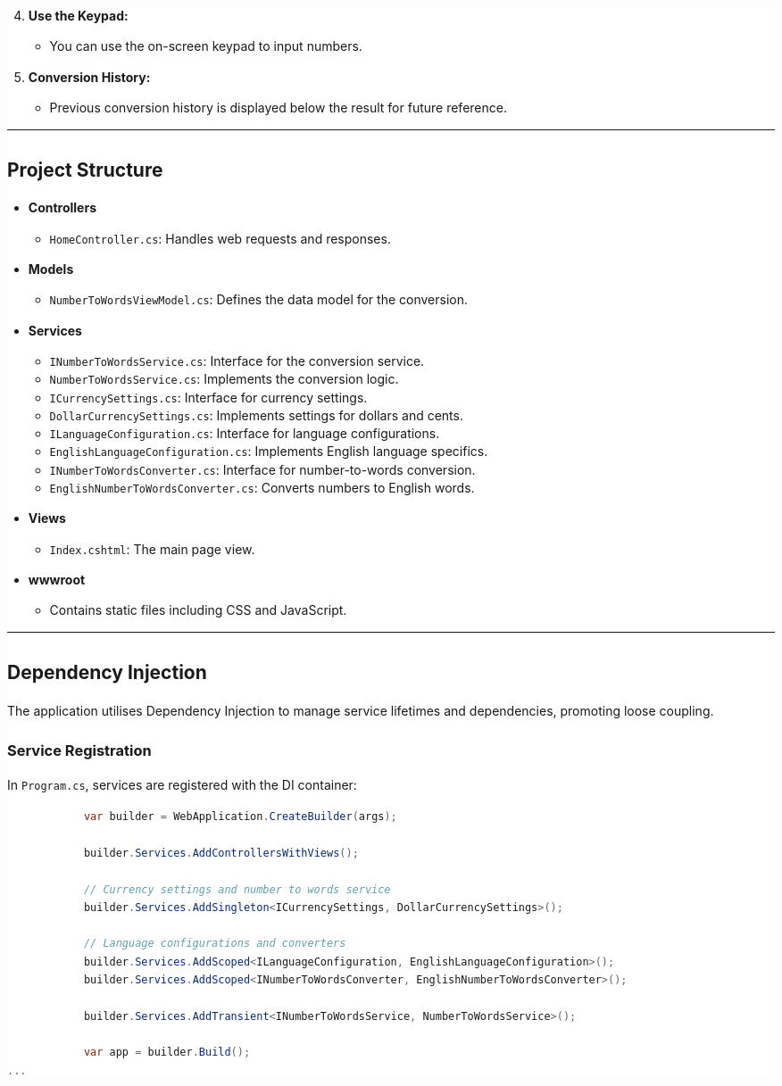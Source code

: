 4. **Use the Keypad:**
   - You can use the on-screen keypad to input numbers.

5. **Conversion History:**
   - Previous conversion history is displayed below the result for future reference.

---

## Project Structure

- **Controllers**
  - `HomeController.cs`: Handles web requests and responses.

- **Models**
  - `NumberToWordsViewModel.cs`: Defines the data model for the conversion.

- **Services**
  - `INumberToWordsService.cs`: Interface for the conversion service.
  - `NumberToWordsService.cs`: Implements the conversion logic.
  - `ICurrencySettings.cs`: Interface for currency settings.
  - `DollarCurrencySettings.cs`: Implements settings for dollars and cents.
  - `ILanguageConfiguration.cs`: Interface for language configurations.
  - `EnglishLanguageConfiguration.cs`: Implements English language specifics.
  - `INumberToWordsConverter.cs`: Interface for number-to-words conversion.
  - `EnglishNumberToWordsConverter.cs`: Converts numbers to English words.

- **Views**
  - `Index.cshtml`: The main page view.

- **wwwroot**
  - Contains static files including CSS and JavaScript.

---

## Dependency Injection

The application utilises Dependency Injection to manage service lifetimes and dependencies, promoting loose coupling.

### Service Registration

In `Program.cs`, services are registered with the DI container:

```csharp
            var builder = WebApplication.CreateBuilder(args);

            builder.Services.AddControllersWithViews();

            // Currency settings and number to words service
            builder.Services.AddSingleton<ICurrencySettings, DollarCurrencySettings>();

            // Language configurations and converters
            builder.Services.AddScoped<ILanguageConfiguration, EnglishLanguageConfiguration>();
            builder.Services.AddScoped<INumberToWordsConverter, EnglishNumberToWordsConverter>();

            builder.Services.AddTransient<INumberToWordsService, NumberToWordsService>();

            var app = builder.Build();
...
```
